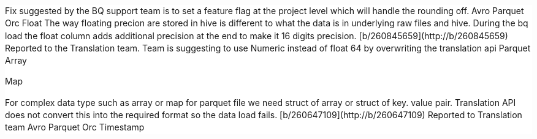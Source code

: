    </td>
   <td>Fix suggested by the BQ support team is to set a feature flag at the project level which will handle the rounding off.

   </td>
  </tr>
  <tr>
   <td>Avro
Parquet
Orc

   </td>
   <td>Float

   </td>
   <td>The way floating precion are stored in hive is different to what the data is in underlying raw files and hive. During the bq load the float column adds additional precision at the end to make it 16 digits precision.

   </td>
   <td>[b/260845659](http://b/260845659)

   </td>
   <td>Reported to the Translation team. Team is suggesting to use Numeric instead of float 64 by overwriting the translation api

   </td>
  </tr>
  <tr>
   <td>Parquet

   </td>
   <td>Array

Map

   </td>
   <td>For complex data type such as array or map for parquet file we need struct of array or struct of key. value pair. Translation API does not convert this into the required format so the data load fails.

   </td>
   <td>[b/260647109](http://b/260647109)

   </td>
   <td>Reported to Translation team

   </td>
  </tr>
  <tr>
   <td>Avro
Parquet
Orc

   </td>
   <td>Timestamp
